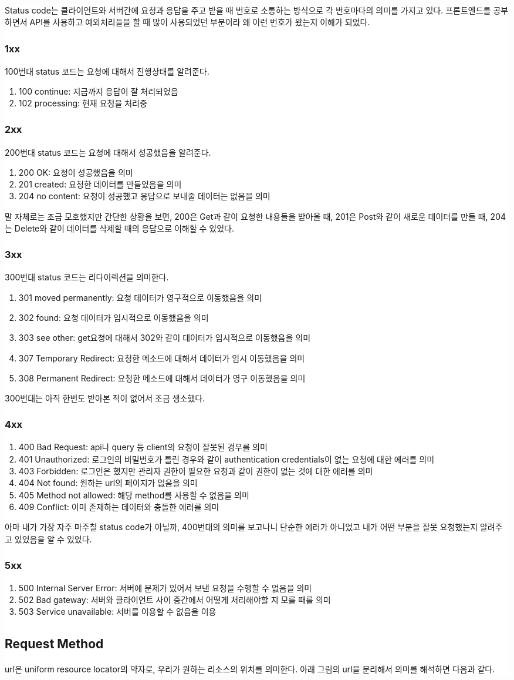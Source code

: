 Status code는 클라이언트와 서버간에 요청과 응답을 주고 받을 때 번호로 소통하는 방식으로 각 번호마다의 의미를 가지고 있다. 프론트엔드를 공부하면서 API를 사용하고 예외처리들을 할 때 많이 사용되었던 부분이라 왜 이런 번호가 왔는지 이해가 되었다.

### 1xx

100번대 status 코드는 요청에 대해서 진행상태를 알려준다.

1. 100 continue: 지금까지 응답이 잘 처리되었음
2. 102 processing: 현재 요청을 처리중

### 2xx

200번대 status 코드는 요청에 대해서 성공했음을 알려준다.

1. 200 OK: 요청이 성공했음을 의미
2. 201 created: 요청한 데이터를 만들었음을 의미
3. 204 no content: 요청이 성공했고 응답으로 보내줄 데이터는 없음을 의미

말 자체로는 조금 모호했지만 간단한 상황을 보면, 200은 Get과 같이 요청한 내용들을 받아올 때, 201은 Post와 같이 새로운 데이터를 만들 때, 204는 Delete와 같이 데이터를 삭제할 때의 응답으로 이해할 수 있었다.

### 3xx

300번대 status 코드는 리다이렉션을 의미한다.

1. 301 moved permanently: 요청 데이터가 영구적으로 이동했음을 의미
2. 302 found: 요청 데이터가 임시적으로 이동했음을 의미
3. 303 see other: get요청에 대해서 302와 같이 데이터가 임시적으로 이동했음을 의미

4. 307 Temporary Redirect: 요청한 메소드에 대해서 데이터가 임시 이동했음을 의미
5. 308 Permanent Redirect: 요청한 메소드에 대해서 데이터가 영구 이동했음을 의미

300번대는 아직 한번도 받아본 적이 없어서 조금 생소했다.

### 4xx

1. 400 Bad Request: api나 query 등 client의 요청이 잘못된 경우를 의미
2. 401 Unauthorized: 로그인의 비밀번호가 틀린 경우와 같이 authentication credentials이 없는 요청에 대한 에러를 의미
3. 403 Forbidden: 로그인은 했지만 관리자 권한이 필요한 요청과 같이 권한이 없는 것에 대한 에러를 의미
4. 404 Not found: 원하는 url의 페이지가 없음을 의미
5. 405 Method not allowed: 해당 method를 사용할 수 없음을 의미
6. 409 Conflict: 이미 존재하는 데이터와 충돌한 에러를 의미

아마 내가 가장 자주 마주칠 status code가 아닐까, 400번대의 의미를 보고나니 단순한 에러가 아니었고 내가 어떤 부분을 잘못 요청했는지 알려주고 있었음을 알 수 있었다.

### 5xx

1. 500 Internal Server Error: 서버에 문제가 있어서 보낸 요청을 수행할 수 없음을 의미
2. 502 Bad gateway: 서버와 클라이언트 사이 중간에서 어떻게 처리해야할 지 모를 때를 의미
3. 503 Service unavailable: 서버를 이용할 수 없음을 이용

## Request Method

url은 uniform resource locator의 약자로, 우리가 원하는 리소스의 위치를 의미한다. 아래 그림의 url을 분리해서 의미를 해석하면 다음과 같다.
